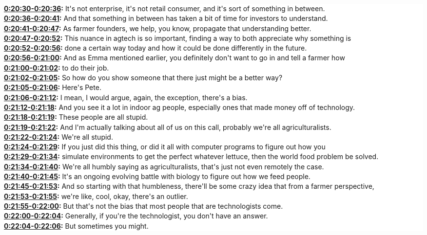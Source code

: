 **[0:20:30-0:20:36](https://www.agtechsowhat.com/agtechsowhatepisodes/2021/10/5/farmers-and-startups-tips-for-collaboration#t=0:20:30):**  It's not enterprise, it's not retail consumer, and it's sort of something in between.  
**[0:20:36-0:20:41](https://www.agtechsowhat.com/agtechsowhatepisodes/2021/10/5/farmers-and-startups-tips-for-collaboration#t=0:20:36):**  And that something in between has taken a bit of time for investors to understand.  
**[0:20:41-0:20:47](https://www.agtechsowhat.com/agtechsowhatepisodes/2021/10/5/farmers-and-startups-tips-for-collaboration#t=0:20:41):**  As farmer founders, we help, you know, propagate that understanding better.  
**[0:20:47-0:20:52](https://www.agtechsowhat.com/agtechsowhatepisodes/2021/10/5/farmers-and-startups-tips-for-collaboration#t=0:20:47):**  This nuance in agtech is so important, finding a way to both appreciate why something is  
**[0:20:52-0:20:56](https://www.agtechsowhat.com/agtechsowhatepisodes/2021/10/5/farmers-and-startups-tips-for-collaboration#t=0:20:52):**  done a certain way today and how it could be done differently in the future.  
**[0:20:56-0:21:00](https://www.agtechsowhat.com/agtechsowhatepisodes/2021/10/5/farmers-and-startups-tips-for-collaboration#t=0:20:56):**  And as Emma mentioned earlier, you definitely don't want to go in and tell a farmer how  
**[0:21:00-0:21:02](https://www.agtechsowhat.com/agtechsowhatepisodes/2021/10/5/farmers-and-startups-tips-for-collaboration#t=0:21:00):**  to do their job.  
**[0:21:02-0:21:05](https://www.agtechsowhat.com/agtechsowhatepisodes/2021/10/5/farmers-and-startups-tips-for-collaboration#t=0:21:02):**  So how do you show someone that there just might be a better way?  
**[0:21:05-0:21:06](https://www.agtechsowhat.com/agtechsowhatepisodes/2021/10/5/farmers-and-startups-tips-for-collaboration#t=0:21:05):**  Here's Pete.  
**[0:21:06-0:21:12](https://www.agtechsowhat.com/agtechsowhatepisodes/2021/10/5/farmers-and-startups-tips-for-collaboration#t=0:21:06):**  I mean, I would argue, again, the exception, there's a bias.  
**[0:21:12-0:21:18](https://www.agtechsowhat.com/agtechsowhatepisodes/2021/10/5/farmers-and-startups-tips-for-collaboration#t=0:21:12):**  And you see it a lot in indoor ag people, especially ones that made money off of technology.  
**[0:21:18-0:21:19](https://www.agtechsowhat.com/agtechsowhatepisodes/2021/10/5/farmers-and-startups-tips-for-collaboration#t=0:21:18):**  These people are all stupid.  
**[0:21:19-0:21:22](https://www.agtechsowhat.com/agtechsowhatepisodes/2021/10/5/farmers-and-startups-tips-for-collaboration#t=0:21:19):**  And I'm actually talking about all of us on this call, probably we're all agriculturalists.  
**[0:21:22-0:21:24](https://www.agtechsowhat.com/agtechsowhatepisodes/2021/10/5/farmers-and-startups-tips-for-collaboration#t=0:21:22):**  We're all stupid.  
**[0:21:24-0:21:29](https://www.agtechsowhat.com/agtechsowhatepisodes/2021/10/5/farmers-and-startups-tips-for-collaboration#t=0:21:24):**  If you just did this thing, or did it all with computer programs to figure out how you  
**[0:21:29-0:21:34](https://www.agtechsowhat.com/agtechsowhatepisodes/2021/10/5/farmers-and-startups-tips-for-collaboration#t=0:21:29):**  simulate environments to get the perfect whatever lettuce, then the world food problem be solved.  
**[0:21:34-0:21:40](https://www.agtechsowhat.com/agtechsowhatepisodes/2021/10/5/farmers-and-startups-tips-for-collaboration#t=0:21:34):**  We're all humbly saying as agriculturalists, that's just not even remotely the case.  
**[0:21:40-0:21:45](https://www.agtechsowhat.com/agtechsowhatepisodes/2021/10/5/farmers-and-startups-tips-for-collaboration#t=0:21:40):**  It's an ongoing evolving battle with biology to figure out how we feed people.  
**[0:21:45-0:21:53](https://www.agtechsowhat.com/agtechsowhatepisodes/2021/10/5/farmers-and-startups-tips-for-collaboration#t=0:21:45):**  And so starting with that humbleness, there'll be some crazy idea that from a farmer perspective,  
**[0:21:53-0:21:55](https://www.agtechsowhat.com/agtechsowhatepisodes/2021/10/5/farmers-and-startups-tips-for-collaboration#t=0:21:53):**  we're like, cool, okay, there's an outlier.  
**[0:21:55-0:22:00](https://www.agtechsowhat.com/agtechsowhatepisodes/2021/10/5/farmers-and-startups-tips-for-collaboration#t=0:21:55):**  But that's not the bias that most people that are technologists come.  
**[0:22:00-0:22:04](https://www.agtechsowhat.com/agtechsowhatepisodes/2021/10/5/farmers-and-startups-tips-for-collaboration#t=0:22:00):**  Generally, if you're the technologist, you don't have an answer.  
**[0:22:04-0:22:06](https://www.agtechsowhat.com/agtechsowhatepisodes/2021/10/5/farmers-and-startups-tips-for-collaboration#t=0:22:04):**  But sometimes you might.  